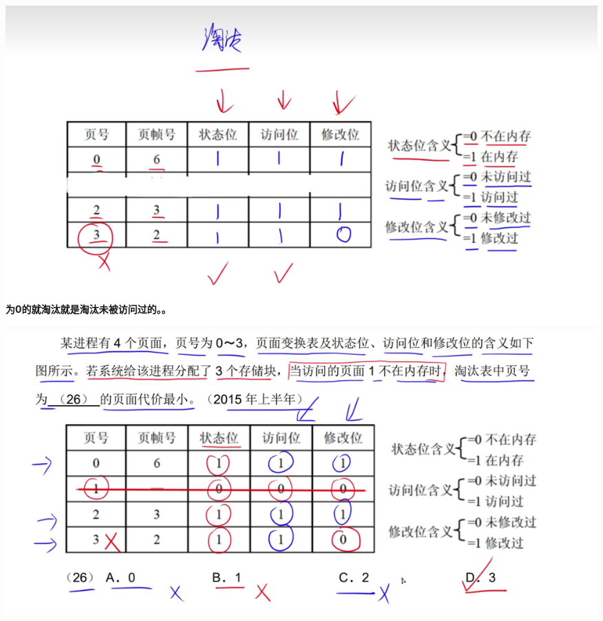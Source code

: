 ![image-20221103211208213](typora图片/image-20221103211208213.png)

**为0的就淘汰就是淘汰未被访问过的。。**

![image-20221103211633704](typora图片/image-20221103211633704.png)
